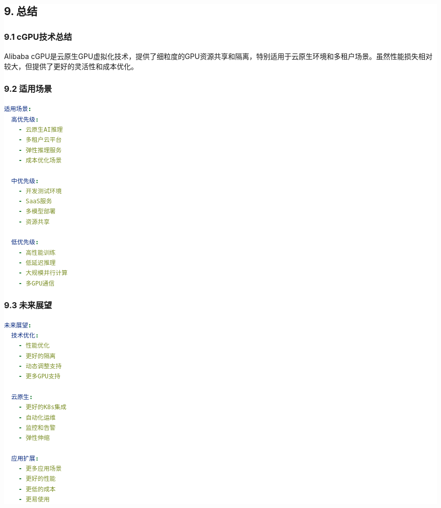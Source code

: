## 9. 总结

### 9.1 cGPU技术总结

Alibaba cGPU是云原生GPU虚拟化技术，提供了细粒度的GPU资源共享和隔离，特别适用于云原生环境和多租户场景。虽然性能损失相对较大，但提供了更好的灵活性和成本优化。

### 9.2 适用场景

```yaml
适用场景:
  高优先级:
    - 云原生AI推理
    - 多租户云平台
    - 弹性推理服务
    - 成本优化场景
  
  中优先级:
    - 开发测试环境
    - SaaS服务
    - 多模型部署
    - 资源共享
  
  低优先级:
    - 高性能训练
    - 低延迟推理
    - 大规模并行计算
    - 多GPU通信
```

### 9.3 未来展望

```yaml
未来展望:
  技术优化:
    - 性能优化
    - 更好的隔离
    - 动态调整支持
    - 更多GPU支持
  
  云原生:
    - 更好的K8s集成
    - 自动化运维
    - 监控和告警
    - 弹性伸缩
  
  应用扩展:
    - 更多应用场景
    - 更好的性能
    - 更低的成本
    - 更易使用
```
